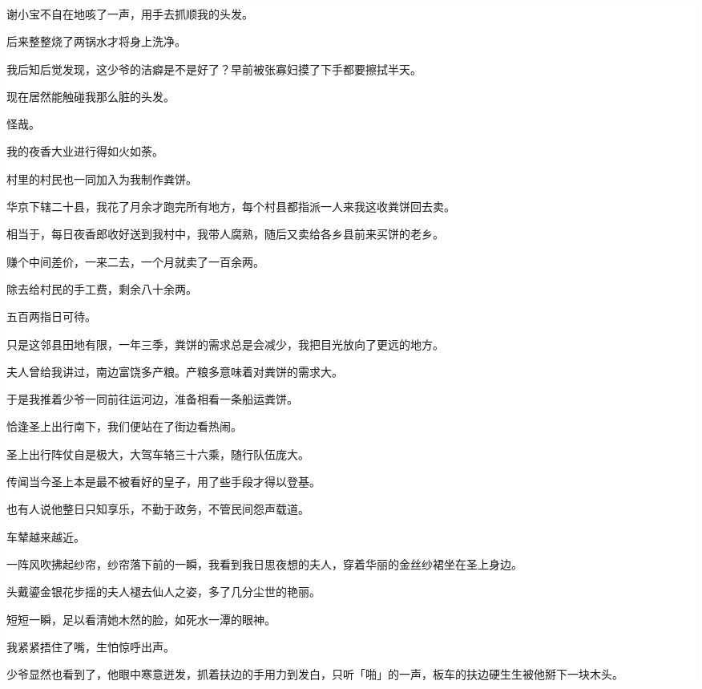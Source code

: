 谢小宝不自在地咳了一声，用手去抓顺我的头发。


后来整整烧了两锅水才将身上洗净。


我后知后觉发现，这少爷的洁癖是不是好了？早前被张寡妇摸了下手都要擦拭半天。


现在居然能触碰我那么脏的头发。


怪哉。


我的夜香大业进行得如火如荼。


村里的村民也一同加入为我制作粪饼。


华京下辖二十县，我花了月余才跑完所有地方，每个村县都指派一人来我这收粪饼回去卖。


相当于，每日夜香郎收好送到我村中，我带人腐熟，随后又卖给各乡县前来买饼的老乡。


赚个中间差价，一来二去，一个月就卖了一百余两。


除去给村民的手工费，剩余八十余两。


五百两指日可待。


只是这邻县田地有限，一年三季，粪饼的需求总是会减少，我把目光放向了更远的地方。


夫人曾给我讲过，南边富饶多产粮。产粮多意味着对粪饼的需求大。


于是我推着少爷一同前往运河边，准备相看一条船运粪饼。


恰逢圣上出行南下，我们便站在了街边看热闹。


圣上出行阵仗自是极大，大驾车辂三十六乘，随行队伍庞大。


传闻当今圣上本是最不被看好的皇子，用了些手段才得以登基。


也有人说他整日只知享乐，不勤于政务，不管民间怨声载道。


车辇越来越近。


一阵风吹拂起纱帘，纱帘落下前的一瞬，我看到我日思夜想的夫人，穿着华丽的金丝纱裙坐在圣上身边。


头戴鎏金银花步摇的夫人褪去仙人之姿，多了几分尘世的艳丽。


短短一瞬，足以看清她木然的脸，如死水一潭的眼神。


我紧紧捂住了嘴，生怕惊呼出声。


少爷显然也看到了，他眼中寒意迸发，抓着扶边的手用力到发白，只听「啪」的一声，板车的扶边硬生生被他掰下一块木头。

